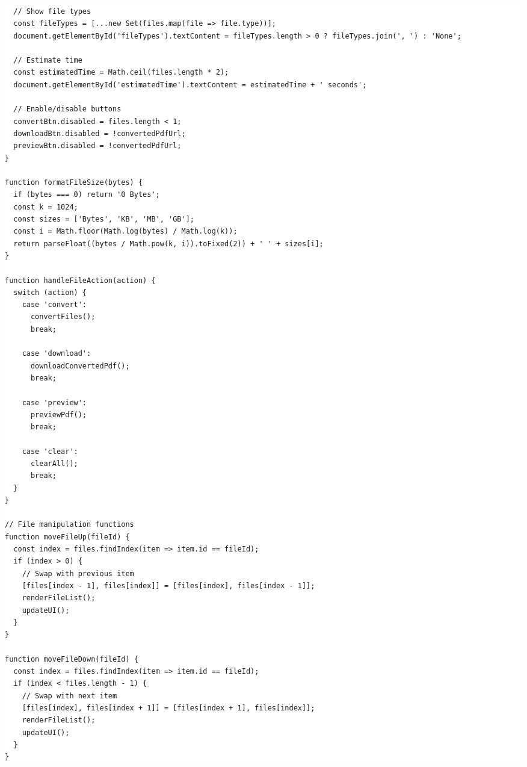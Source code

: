       // Show file types
      const fileTypes = [...new Set(files.map(file => file.type))];
      document.getElementById('fileTypes').textContent = fileTypes.length > 0 ? fileTypes.join(', ') : 'None';
      
      // Estimate time
      const estimatedTime = Math.ceil(files.length * 2);
      document.getElementById('estimatedTime').textContent = estimatedTime + ' seconds';
      
      // Enable/disable buttons
      convertBtn.disabled = files.length < 1;
      downloadBtn.disabled = !convertedPdfUrl;
      previewBtn.disabled = !convertedPdfUrl;
    }

    function formatFileSize(bytes) {
      if (bytes === 0) return '0 Bytes';
      const k = 1024;
      const sizes = ['Bytes', 'KB', 'MB', 'GB'];
      const i = Math.floor(Math.log(bytes) / Math.log(k));
      return parseFloat((bytes / Math.pow(k, i)).toFixed(2)) + ' ' + sizes[i];
    }

    function handleFileAction(action) {
      switch (action) {
        case 'convert':
          convertFiles();
          break;

        case 'download':
          downloadConvertedPdf();
          break;

        case 'preview':
          previewPdf();
          break;

        case 'clear':
          clearAll();
          break;
      }
    }

    // File manipulation functions
    function moveFileUp(fileId) {
      const index = files.findIndex(item => item.id == fileId);
      if (index > 0) {
        // Swap with previous item
        [files[index - 1], files[index]] = [files[index], files[index - 1]];
        renderFileList();
        updateUI();
      }
    }

    function moveFileDown(fileId) {
      const index = files.findIndex(item => item.id == fileId);
      if (index < files.length - 1) {
        // Swap with next item
        [files[index], files[index + 1]] = [files[index + 1], files[index]];
        renderFileList();
        updateUI();
      }
    }
